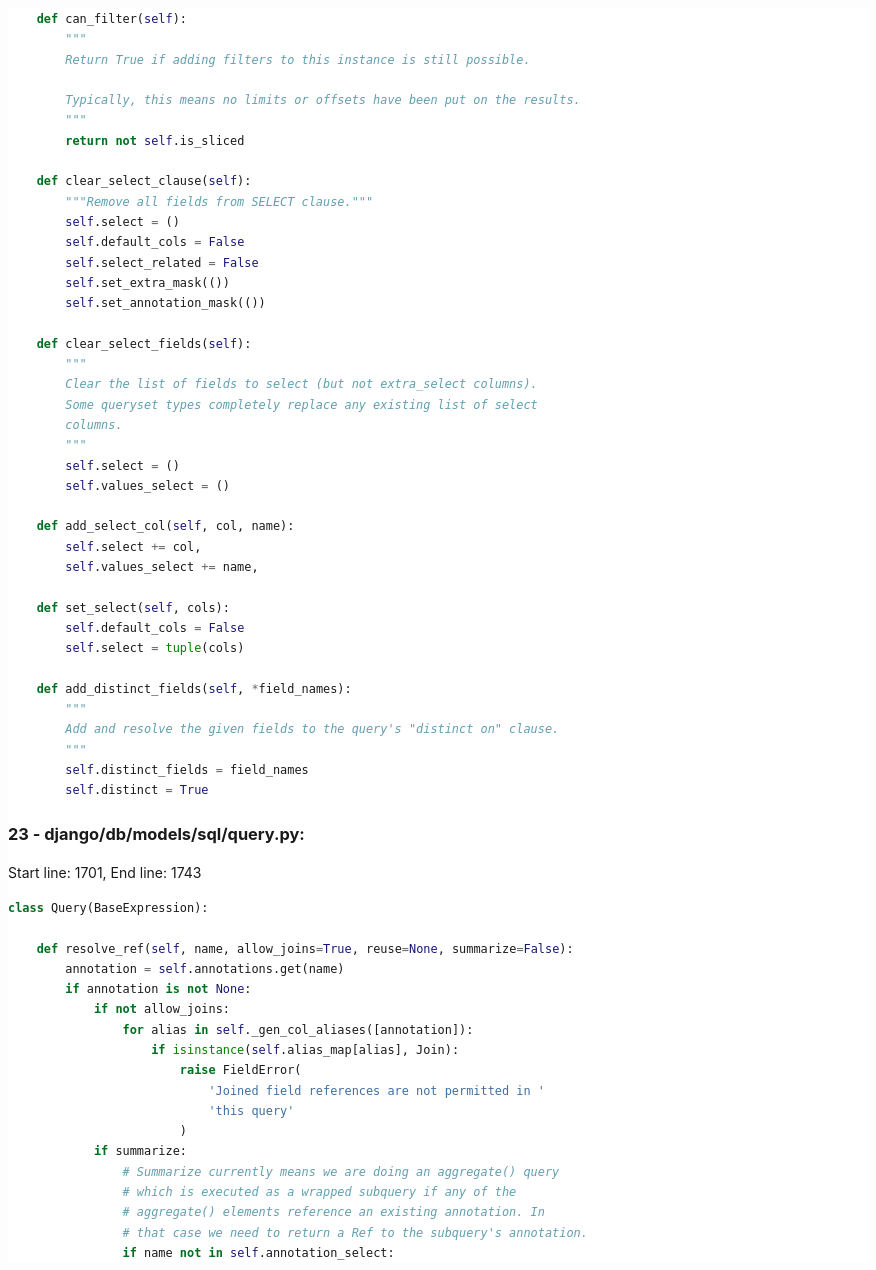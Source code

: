 ```python
    def can_filter(self):
        """
        Return True if adding filters to this instance is still possible.

        Typically, this means no limits or offsets have been put on the results.
        """
        return not self.is_sliced

    def clear_select_clause(self):
        """Remove all fields from SELECT clause."""
        self.select = ()
        self.default_cols = False
        self.select_related = False
        self.set_extra_mask(())
        self.set_annotation_mask(())

    def clear_select_fields(self):
        """
        Clear the list of fields to select (but not extra_select columns).
        Some queryset types completely replace any existing list of select
        columns.
        """
        self.select = ()
        self.values_select = ()

    def add_select_col(self, col, name):
        self.select += col,
        self.values_select += name,

    def set_select(self, cols):
        self.default_cols = False
        self.select = tuple(cols)

    def add_distinct_fields(self, *field_names):
        """
        Add and resolve the given fields to the query's "distinct on" clause.
        """
        self.distinct_fields = field_names
        self.distinct = True
```
### 23 - django/db/models/sql/query.py:

Start line: 1701, End line: 1743

```python
class Query(BaseExpression):

    def resolve_ref(self, name, allow_joins=True, reuse=None, summarize=False):
        annotation = self.annotations.get(name)
        if annotation is not None:
            if not allow_joins:
                for alias in self._gen_col_aliases([annotation]):
                    if isinstance(self.alias_map[alias], Join):
                        raise FieldError(
                            'Joined field references are not permitted in '
                            'this query'
                        )
            if summarize:
                # Summarize currently means we are doing an aggregate() query
                # which is executed as a wrapped subquery if any of the
                # aggregate() elements reference an existing annotation. In
                # that case we need to return a Ref to the subquery's annotation.
                if name not in self.annotation_select:
```